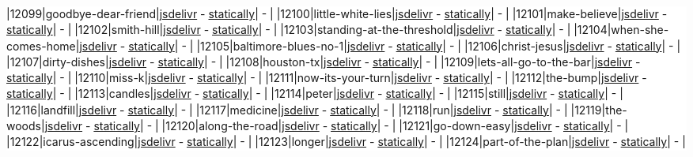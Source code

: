 |12099|goodbye-dear-friend|[jsdelivr](https://cdn.jsdelivr.net/gh/dbchord/c7-1-3/10001-15000/12001-12500/goodbye-dear-friend.webp) - [statically](https://cdn.statically.io/gh/dbchord/c7-1-3/i/10001-15000/12001-12500/goodbye-dear-friend.webp)| - |
|12100|little-white-lies|[jsdelivr](https://cdn.jsdelivr.net/gh/dbchord/c7-1-3/10001-15000/12001-12500/little-white-lies.webp) - [statically](https://cdn.statically.io/gh/dbchord/c7-1-3/i/10001-15000/12001-12500/little-white-lies.webp)| - |
|12101|make-believe|[jsdelivr](https://cdn.jsdelivr.net/gh/dbchord/c7-1-3/10001-15000/12001-12500/make-believe.webp) - [statically](https://cdn.statically.io/gh/dbchord/c7-1-3/i/10001-15000/12001-12500/make-believe.webp)| - |
|12102|smith-hill|[jsdelivr](https://cdn.jsdelivr.net/gh/dbchord/c7-1-3/10001-15000/12001-12500/smith-hill.webp) - [statically](https://cdn.statically.io/gh/dbchord/c7-1-3/i/10001-15000/12001-12500/smith-hill.webp)| - |
|12103|standing-at-the-threshold|[jsdelivr](https://cdn.jsdelivr.net/gh/dbchord/c7-1-3/10001-15000/12001-12500/standing-at-the-threshold.webp) - [statically](https://cdn.statically.io/gh/dbchord/c7-1-3/i/10001-15000/12001-12500/standing-at-the-threshold.webp)| - |
|12104|when-she-comes-home|[jsdelivr](https://cdn.jsdelivr.net/gh/dbchord/c7-1-3/10001-15000/12001-12500/when-she-comes-home.webp) - [statically](https://cdn.statically.io/gh/dbchord/c7-1-3/i/10001-15000/12001-12500/when-she-comes-home.webp)| - |
|12105|baltimore-blues-no-1|[jsdelivr](https://cdn.jsdelivr.net/gh/dbchord/c7-1-3/10001-15000/12001-12500/baltimore-blues-no-1.webp) - [statically](https://cdn.statically.io/gh/dbchord/c7-1-3/i/10001-15000/12001-12500/baltimore-blues-no-1.webp)| - |
|12106|christ-jesus|[jsdelivr](https://cdn.jsdelivr.net/gh/dbchord/c7-1-3/10001-15000/12001-12500/christ-jesus.webp) - [statically](https://cdn.statically.io/gh/dbchord/c7-1-3/i/10001-15000/12001-12500/christ-jesus.webp)| - |
|12107|dirty-dishes|[jsdelivr](https://cdn.jsdelivr.net/gh/dbchord/c7-1-3/10001-15000/12001-12500/dirty-dishes.webp) - [statically](https://cdn.statically.io/gh/dbchord/c7-1-3/i/10001-15000/12001-12500/dirty-dishes.webp)| - |
|12108|houston-tx|[jsdelivr](https://cdn.jsdelivr.net/gh/dbchord/c7-1-3/10001-15000/12001-12500/houston-tx.webp) - [statically](https://cdn.statically.io/gh/dbchord/c7-1-3/i/10001-15000/12001-12500/houston-tx.webp)| - |
|12109|lets-all-go-to-the-bar|[jsdelivr](https://cdn.jsdelivr.net/gh/dbchord/c7-1-3/10001-15000/12001-12500/lets-all-go-to-the-bar.webp) - [statically](https://cdn.statically.io/gh/dbchord/c7-1-3/i/10001-15000/12001-12500/lets-all-go-to-the-bar.webp)| - |
|12110|miss-k|[jsdelivr](https://cdn.jsdelivr.net/gh/dbchord/c7-1-3/10001-15000/12001-12500/miss-k.webp) - [statically](https://cdn.statically.io/gh/dbchord/c7-1-3/i/10001-15000/12001-12500/miss-k.webp)| - |
|12111|now-its-your-turn|[jsdelivr](https://cdn.jsdelivr.net/gh/dbchord/c7-1-3/10001-15000/12001-12500/now-its-your-turn.webp) - [statically](https://cdn.statically.io/gh/dbchord/c7-1-3/i/10001-15000/12001-12500/now-its-your-turn.webp)| - |
|12112|the-bump|[jsdelivr](https://cdn.jsdelivr.net/gh/dbchord/c7-1-3/10001-15000/12001-12500/the-bump.webp) - [statically](https://cdn.statically.io/gh/dbchord/c7-1-3/i/10001-15000/12001-12500/the-bump.webp)| - |
|12113|candles|[jsdelivr](https://cdn.jsdelivr.net/gh/dbchord/c7-1-3/10001-15000/12001-12500/candles.webp) - [statically](https://cdn.statically.io/gh/dbchord/c7-1-3/i/10001-15000/12001-12500/candles.webp)| - |
|12114|peter|[jsdelivr](https://cdn.jsdelivr.net/gh/dbchord/c7-1-3/10001-15000/12001-12500/peter.webp) - [statically](https://cdn.statically.io/gh/dbchord/c7-1-3/i/10001-15000/12001-12500/peter.webp)| - |
|12115|still|[jsdelivr](https://cdn.jsdelivr.net/gh/dbchord/c7-1-3/10001-15000/12001-12500/still.webp) - [statically](https://cdn.statically.io/gh/dbchord/c7-1-3/i/10001-15000/12001-12500/still.webp)| - |
|12116|landfill|[jsdelivr](https://cdn.jsdelivr.net/gh/dbchord/c7-1-3/10001-15000/12001-12500/landfill.webp) - [statically](https://cdn.statically.io/gh/dbchord/c7-1-3/i/10001-15000/12001-12500/landfill.webp)| - |
|12117|medicine|[jsdelivr](https://cdn.jsdelivr.net/gh/dbchord/c7-1-3/10001-15000/12001-12500/medicine.webp) - [statically](https://cdn.statically.io/gh/dbchord/c7-1-3/i/10001-15000/12001-12500/medicine.webp)| - |
|12118|run|[jsdelivr](https://cdn.jsdelivr.net/gh/dbchord/c7-1-3/10001-15000/12001-12500/run.webp) - [statically](https://cdn.statically.io/gh/dbchord/c7-1-3/i/10001-15000/12001-12500/run.webp)| - |
|12119|the-woods|[jsdelivr](https://cdn.jsdelivr.net/gh/dbchord/c7-1-3/10001-15000/12001-12500/the-woods.webp) - [statically](https://cdn.statically.io/gh/dbchord/c7-1-3/i/10001-15000/12001-12500/the-woods.webp)| - |
|12120|along-the-road|[jsdelivr](https://cdn.jsdelivr.net/gh/dbchord/c7-1-3/10001-15000/12001-12500/along-the-road.webp) - [statically](https://cdn.statically.io/gh/dbchord/c7-1-3/i/10001-15000/12001-12500/along-the-road.webp)| - |
|12121|go-down-easy|[jsdelivr](https://cdn.jsdelivr.net/gh/dbchord/c7-1-3/10001-15000/12001-12500/go-down-easy.webp) - [statically](https://cdn.statically.io/gh/dbchord/c7-1-3/i/10001-15000/12001-12500/go-down-easy.webp)| - |
|12122|icarus-ascending|[jsdelivr](https://cdn.jsdelivr.net/gh/dbchord/c7-1-3/10001-15000/12001-12500/icarus-ascending.webp) - [statically](https://cdn.statically.io/gh/dbchord/c7-1-3/i/10001-15000/12001-12500/icarus-ascending.webp)| - |
|12123|longer|[jsdelivr](https://cdn.jsdelivr.net/gh/dbchord/c7-1-3/10001-15000/12001-12500/longer.webp) - [statically](https://cdn.statically.io/gh/dbchord/c7-1-3/i/10001-15000/12001-12500/longer.webp)| - |
|12124|part-of-the-plan|[jsdelivr](https://cdn.jsdelivr.net/gh/dbchord/c7-1-3/10001-15000/12001-12500/part-of-the-plan.webp) - [statically](https://cdn.statically.io/gh/dbchord/c7-1-3/i/10001-15000/12001-12500/part-of-the-plan.webp)| - |